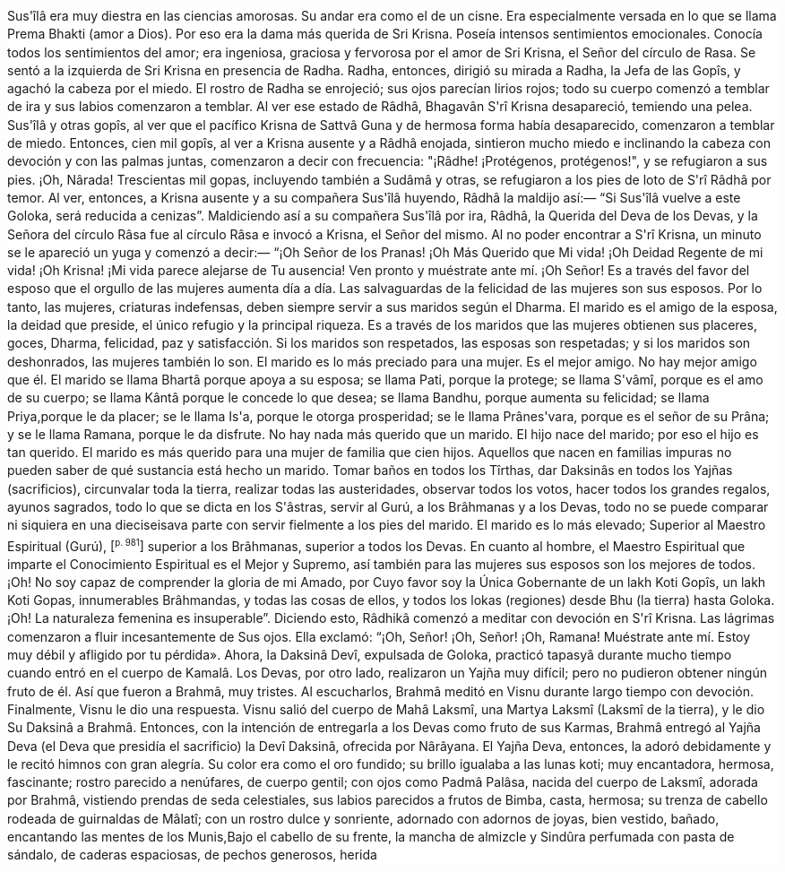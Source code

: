Sus'îlâ era muy diestra en las ciencias amorosas. Su andar era como el de un cisne. Era especialmente versada en lo que se llama Prema Bhakti (amor a Dios). Por eso era la dama más querida de Sri Krisna. Poseía intensos sentimientos emocionales. Conocía todos los sentimientos del amor; era ingeniosa, graciosa y fervorosa por el amor de Sri Krisna, el Señor del círculo de Rasa. Se sentó a la izquierda de Sri Krisna en presencia de Radha. Radha, entonces, dirigió su mirada a Radha, la Jefa de las Gopîs, y agachó la cabeza por el miedo. El rostro de Radha se enrojeció; sus ojos parecían lirios rojos; todo su cuerpo comenzó a temblar de ira y sus labios comenzaron a temblar. Al ver ese estado de Râdhâ, Bhagavân S'rî Krisna desapareció, temiendo una pelea. Sus'îlâ y otras gopîs, al ver que el pacífico Krisna de Sattvâ Guna y de hermosa forma había desaparecido, comenzaron a temblar de miedo. Entonces, cien mil gopîs, al ver a Krisna ausente y a Râdhâ enojada, sintieron mucho miedo e inclinando la cabeza con devoción y con las palmas juntas, comenzaron a decir con frecuencia: "¡Râdhe! ¡Protégenos, protégenos!", y se refugiaron a sus pies. ¡Oh, Nârada! Trescientas mil gopas, incluyendo también a Sudâmâ y otras, se refugiaron a los pies de loto de S'rî Râdhâ por temor. Al ver, entonces, a Krisna ausente y a su compañera Sus'îlâ huyendo, Râdhâ la maldijo así:— “Si Sus'îlâ vuelve a este Goloka, será reducida a cenizas”. Maldiciendo así a su compañera Sus'îlâ por ira, Râdhâ, la Querida del Deva de los Devas, y la Señora del círculo Râsa fue al círculo Râsa e invocó a Krisna, el Señor del mismo. Al no poder encontrar a S'rî Krisna, un minuto se le apareció un yuga y comenzó a decir:— “¡Oh Señor de los Pranas! ¡Oh Más Querido que Mi vida! ¡Oh Deidad Regente de mi vida! ¡Oh Krisna! ¡Mi vida parece alejarse de Tu ausencia! Ven pronto y muéstrate ante mí. ¡Oh Señor! Es a través del favor del esposo que el orgullo de las mujeres aumenta día a día. Las salvaguardas de la felicidad de las mujeres son sus esposos. Por lo tanto, las mujeres, criaturas indefensas, deben siempre servir a sus maridos según el Dharma. El marido es el amigo de la esposa, la deidad que preside, el único refugio y la principal riqueza. Es a través de los maridos que las mujeres obtienen sus placeres, goces, Dharma, felicidad, paz y satisfacción. Si los maridos son respetados, las esposas son respetadas; y si los maridos son deshonrados, las mujeres también lo son. El marido es lo más preciado para una mujer. Es el mejor amigo. No hay mejor amigo que él. El marido se llama Bhartâ porque apoya a su esposa; se llama Pati, porque la protege; se llama S'vâmî, porque es el amo de su cuerpo; se llama Kântâ porque le concede lo que desea; se llama Bandhu, porque aumenta su felicidad; se llama Priya,porque le da placer; se le llama Is'a, porque le otorga prosperidad; se le llama Prânes'vara, porque es el señor de su Prâna; y se le llama Ramana, porque le da disfrute. No hay nada más querido que un marido. El hijo nace del marido; por eso el hijo es tan querido. El marido es más querido para una mujer de familia que cien hijos. Aquellos que nacen en familias impuras no pueden saber de qué sustancia está hecho un marido. Tomar baños en todos los Tîrthas, dar Daksinâs en todos los Yajñas (sacrificios), circunvalar toda la tierra, realizar todas las austeridades, observar todos los votos, hacer todos los grandes regalos, ayunos sagrados, todo lo que se dicta en los S'âstras, servir al Gurú, a los Brâhmanas y a los Devas, todo no se puede comparar ni siquiera en una dieciseisava parte con servir fielmente a los pies del marido. El marido es lo más elevado; Superior al Maestro Espiritual (Gurú), <span id="p981">[<sup><small>p. 981</small></sup>]</span> superior a los Brâhmanas, superior a todos los Devas. En cuanto al hombre, el Maestro Espiritual que imparte el Conocimiento Espiritual es el Mejor y Supremo, así también para las mujeres sus esposos son los mejores de todos. ¡Oh! No soy capaz de comprender la gloria de mi Amado, por Cuyo favor soy la Única Gobernante de un lakh Koti Gopîs, un lakh Koti Gopas, innumerables Brâhmandas, y todas las cosas de ellos, y todos los lokas (regiones) desde Bhu (la tierra) hasta Goloka. ¡Oh! La naturaleza femenina es insuperable”. Diciendo esto, Râdhikâ comenzó a meditar con devoción en S'rî Krisna. Las lágrimas comenzaron a fluir incesantemente de Sus ojos. Ella exclamó: “¡Oh, Señor! ¡Oh, Señor! ¡Oh, Ramana! Muéstrate ante mí. Estoy muy débil y afligido por tu pérdida». Ahora, la Daksinâ Devî, expulsada de Goloka, practicó tapasyâ durante mucho tiempo cuando entró en el cuerpo de Kamalâ. Los Devas, por otro lado, realizaron un Yajña muy difícil; pero no pudieron obtener ningún fruto de él. Así que fueron a Brahmâ, muy tristes. Al escucharlos, Brahmâ meditó en Visnu durante largo tiempo con devoción. Finalmente, Visnu le dio una respuesta. Visnu salió del cuerpo de Mahâ Laksmî, una Martya Laksmî (Laksmî de la tierra), y le dio Su Daksinâ a Brahmâ. Entonces, con la intención de entregarla a los Devas como fruto de sus Karmas, Brahmâ entregó al Yajña Deva (el Deva que presidía el sacrificio) la Devî Daksinâ, ofrecida por Nârâyana. El Yajña Deva, entonces, la adoró debidamente y le recitó himnos con gran alegría. Su color era como el oro fundido; su brillo igualaba a las lunas koti; muy encantadora, hermosa, fascinante; rostro parecido a nenúfares, de cuerpo gentil; con ojos como Padmâ Palâsa, nacida del cuerpo de Laksmî, adorada por Brahmâ, vistiendo prendas de seda celestiales, sus labios parecidos a frutos de Bimba, casta, hermosa; su trenza de cabello rodeada de guirnaldas de Mâlatî; con un rostro dulce y sonriente, adornado con adornos de joyas, bien vestido, bañado, encantando las mentes de los Munis,Bajo el cabello de su frente, la mancha de almizcle y Sindûra perfumada con pasta de sándalo, de caderas espaciosas, de pechos generosos, herida